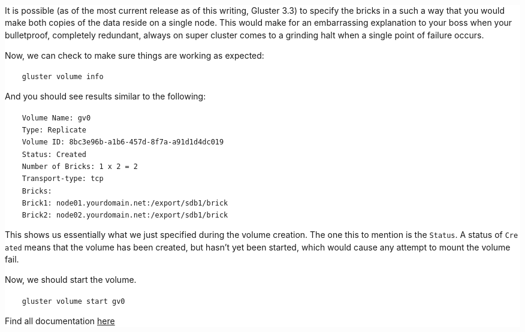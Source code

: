 It is possible (as of the most current release as of this writing, Gluster 3.3)
to specify the bricks in a such a way that you would make both copies of the data reside on a
single node. This would make for an embarrassing explanation to your
boss when your bulletproof, completely redundant, always on super
cluster comes to a grinding halt when a single point of failure occurs.

Now, we can check to make sure things are working as expected:

		gluster volume info

And you should see results similar to the following:

	    Volume Name: gv0
	    Type: Replicate
	    Volume ID: 8bc3e96b-a1b6-457d-8f7a-a91d1d4dc019
	    Status: Created
	    Number of Bricks: 1 x 2 = 2
	    Transport-type: tcp
	    Bricks:
	    Brick1: node01.yourdomain.net:/export/sdb1/brick
	    Brick2: node02.yourdomain.net:/export/sdb1/brick

This shows us essentially what we just specified during the volume
creation. The one this to mention is the `Status`. A status of `Created`
means that the volume has been created, but hasn’t yet been started,
which would cause any attempt to mount the volume fail.

Now, we should start the volume.

		gluster volume start gv0

Find all documentation [here](../index.md)
